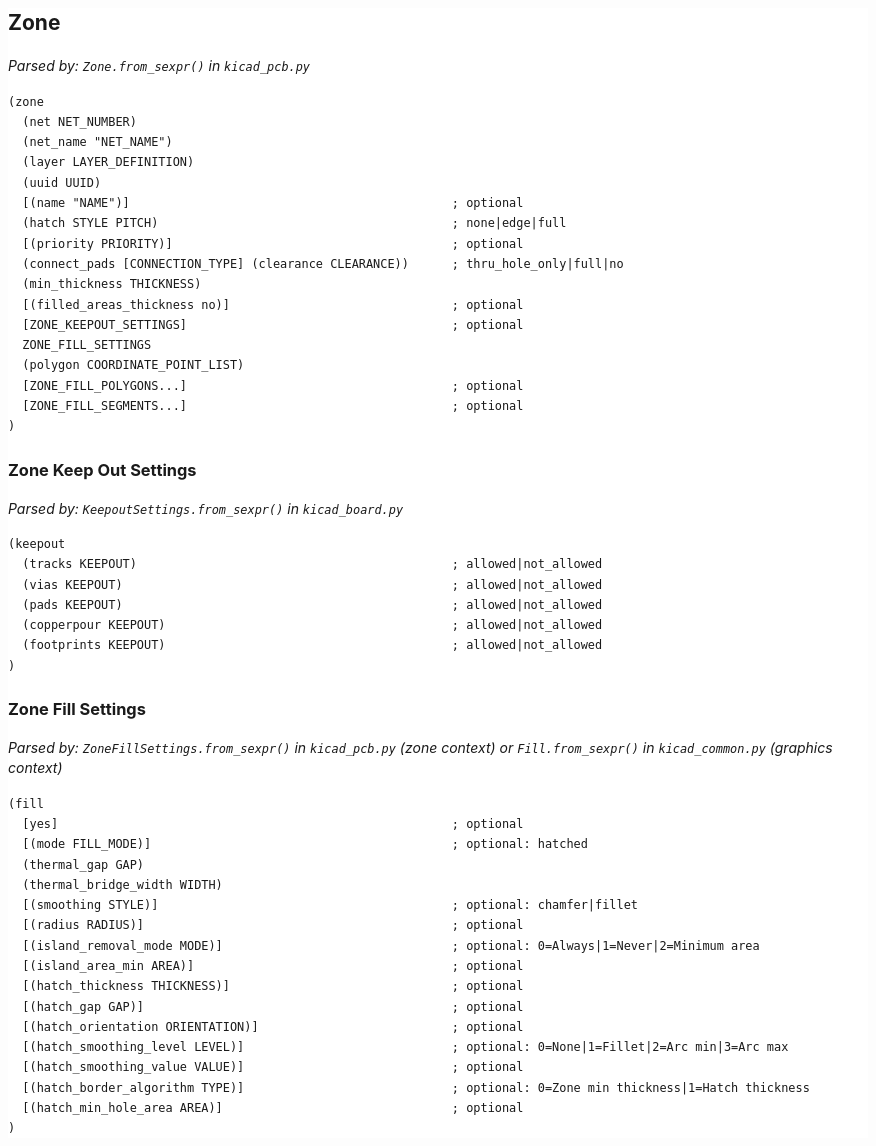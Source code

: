 ## Zone

*Parsed by: `Zone.from_sexpr()` in `kicad_pcb.py`*

```
(zone
  (net NET_NUMBER)
  (net_name "NET_NAME")
  (layer LAYER_DEFINITION)
  (uuid UUID)
  [(name "NAME")]                                             ; optional
  (hatch STYLE PITCH)                                         ; none|edge|full
  [(priority PRIORITY)]                                       ; optional
  (connect_pads [CONNECTION_TYPE] (clearance CLEARANCE))      ; thru_hole_only|full|no
  (min_thickness THICKNESS)
  [(filled_areas_thickness no)]                               ; optional
  [ZONE_KEEPOUT_SETTINGS]                                     ; optional
  ZONE_FILL_SETTINGS
  (polygon COORDINATE_POINT_LIST)
  [ZONE_FILL_POLYGONS...]                                     ; optional
  [ZONE_FILL_SEGMENTS...]                                     ; optional
)
```

### Zone Keep Out Settings

*Parsed by: `KeepoutSettings.from_sexpr()` in `kicad_board.py`*

```
(keepout
  (tracks KEEPOUT)                                            ; allowed|not_allowed
  (vias KEEPOUT)                                              ; allowed|not_allowed
  (pads KEEPOUT)                                              ; allowed|not_allowed
  (copperpour KEEPOUT)                                        ; allowed|not_allowed
  (footprints KEEPOUT)                                        ; allowed|not_allowed
)
```

### Zone Fill Settings

*Parsed by: `ZoneFillSettings.from_sexpr()` in `kicad_pcb.py` (zone context) or `Fill.from_sexpr()` in `kicad_common.py` (graphics context)*

```
(fill
  [yes]                                                       ; optional
  [(mode FILL_MODE)]                                          ; optional: hatched
  (thermal_gap GAP)
  (thermal_bridge_width WIDTH)
  [(smoothing STYLE)]                                         ; optional: chamfer|fillet
  [(radius RADIUS)]                                           ; optional
  [(island_removal_mode MODE)]                                ; optional: 0=Always|1=Never|2=Minimum area
  [(island_area_min AREA)]                                    ; optional
  [(hatch_thickness THICKNESS)]                               ; optional
  [(hatch_gap GAP)]                                           ; optional
  [(hatch_orientation ORIENTATION)]                           ; optional
  [(hatch_smoothing_level LEVEL)]                             ; optional: 0=None|1=Fillet|2=Arc min|3=Arc max
  [(hatch_smoothing_value VALUE)]                             ; optional
  [(hatch_border_algorithm TYPE)]                             ; optional: 0=Zone min thickness|1=Hatch thickness
  [(hatch_min_hole_area AREA)]                                ; optional
)
```
